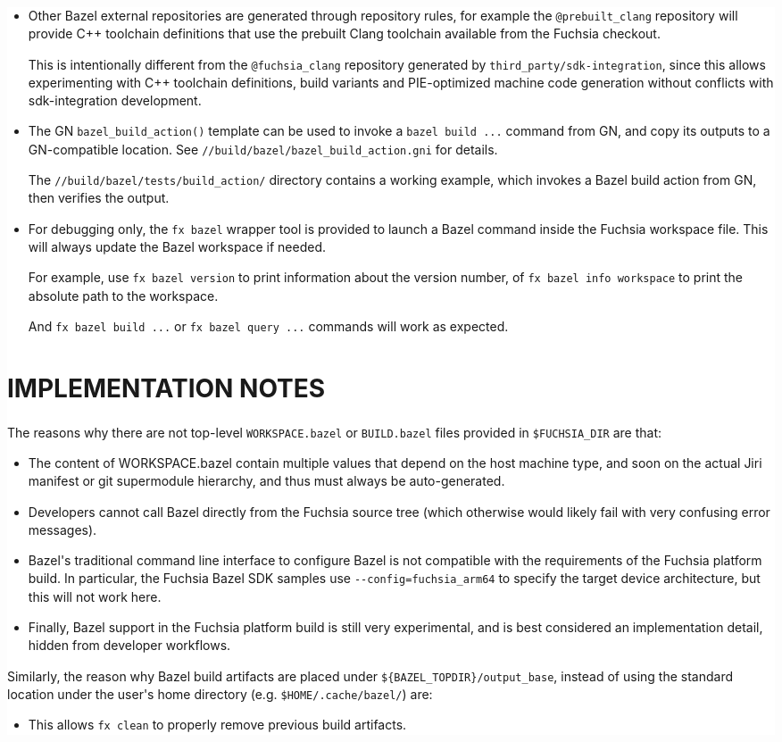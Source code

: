 - Other Bazel external repositories are generated through repository rules,
  for example the `@prebuilt_clang` repository will provide C++ toolchain
  definitions that use the prebuilt Clang toolchain available from the
  Fuchsia checkout.

  This is intentionally different from the `@fuchsia_clang` repository
  generated by `third_party/sdk-integration`, since this allows experimenting
  with C++ toolchain definitions, build variants and PIE-optimized machine
  code generation without conflicts with sdk-integration development.

- The GN `bazel_build_action()` template can be used to invoke a
  `bazel build ...` command from GN, and copy its outputs to a GN-compatible
  location. See `//build/bazel/bazel_build_action.gni` for details.

  The `//build/bazel/tests/build_action/` directory contains a working
  example, which invokes a Bazel build action from GN, then verifies the
  output.

- For debugging only, the `fx bazel` wrapper tool is provided
  to launch a Bazel command inside the Fuchsia workspace file. This will
  always update the Bazel workspace if needed.

  For example, use `fx bazel version` to print information
  about the version number, of `fx bazel info workspace` to print
  the absolute path to the workspace.

  And `fx bazel build ...` or `fx bazel query ...` commands will work
  as expected.

# IMPLEMENTATION NOTES

The reasons why there are not top-level `WORKSPACE.bazel` or `BUILD.bazel`
files provided in `$FUCHSIA_DIR` are that:

- The content of WORKSPACE.bazel contain multiple values that depend on
  the host machine type, and soon on the actual Jiri manifest or
  git supermodule hierarchy, and thus must always be auto-generated.

- Developers cannot call Bazel directly from the Fuchsia source tree (which
  otherwise would likely fail with very confusing error messages).

- Bazel's traditional command line interface to configure Bazel is not
  compatible with the requirements of the Fuchsia platform build. In
  particular, the Fuchsia Bazel SDK samples use `--config=fuchsia_arm64`
  to specify the target device architecture, but this will not work here.

- Finally, Bazel support in the Fuchsia platform build is still very
  experimental, and is best considered an implementation detail, hidden
  from developer workflows.

Similarly, the reason why Bazel build artifacts are placed under
`${BAZEL_TOPDIR}/output_base`, instead of using the standard location under
the user's home directory (e.g. `$HOME/.cache/bazel/`) are:

- This allows `fx clean` to properly remove previous build artifacts.
